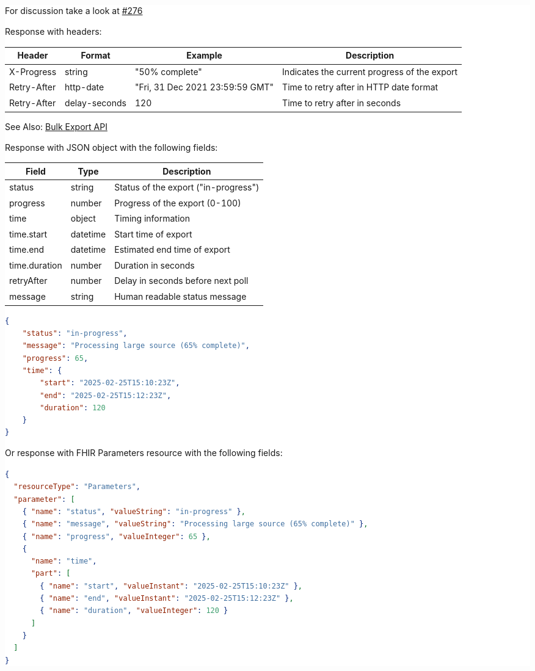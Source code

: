 For discussion take a look at [#276](https://github.com/FHIR/sql-on-fhir-v2/issues/276)

Response with headers:


| Header | Format | Example | Description |
|--------|--------|---------|-------------|
| X-Progress | string | "50% complete" | Indicates the current progress of the export |
| Retry-After | http-date | "Fri, 31 Dec 2021 23:59:59 GMT" | Time to retry after in HTTP date format |
| Retry-After | delay-seconds | 120 | Time to retry after in seconds |

See Also: [Bulk Export API](https://build.fhir.org/ig/HL7/bulk-data/export.html#endpoint-1)


Response with JSON object with the following fields: 

| Field | Type | Description |
|-------|------|-------------|
| status | string | Status of the export ("in-progress") |
| progress | number | Progress of the export (0-100) |
| time | object | Timing information |
| time.start | datetime | Start time of export |
| time.end | datetime | Estimated end time of export | 
| time.duration | number | Duration in seconds |
| retryAfter | number | Delay in seconds before next poll |
| message | string | Human readable status message |


```json
{
    "status": "in-progress",
    "message": "Processing large source (65% complete)",
    "progress": 65,
    "time": {
        "start": "2025-02-25T15:10:23Z",
        "end": "2025-02-25T15:12:23Z",
        "duration": 120
    }
}
```

Or response with FHIR Parameters resource with the following fields:


```json
{
  "resourceType": "Parameters",
  "parameter": [
    { "name": "status", "valueString": "in-progress" },
    { "name": "message", "valueString": "Processing large source (65% complete)" },
    { "name": "progress", "valueInteger": 65 },
    { 
      "name": "time", 
      "part": [ 
        { "name": "start", "valueInstant": "2025-02-25T15:10:23Z" },
        { "name": "end", "valueInstant": "2025-02-25T15:12:23Z" },
        { "name": "duration", "valueInteger": 120 }
      ]
    }
  ]
}
```
